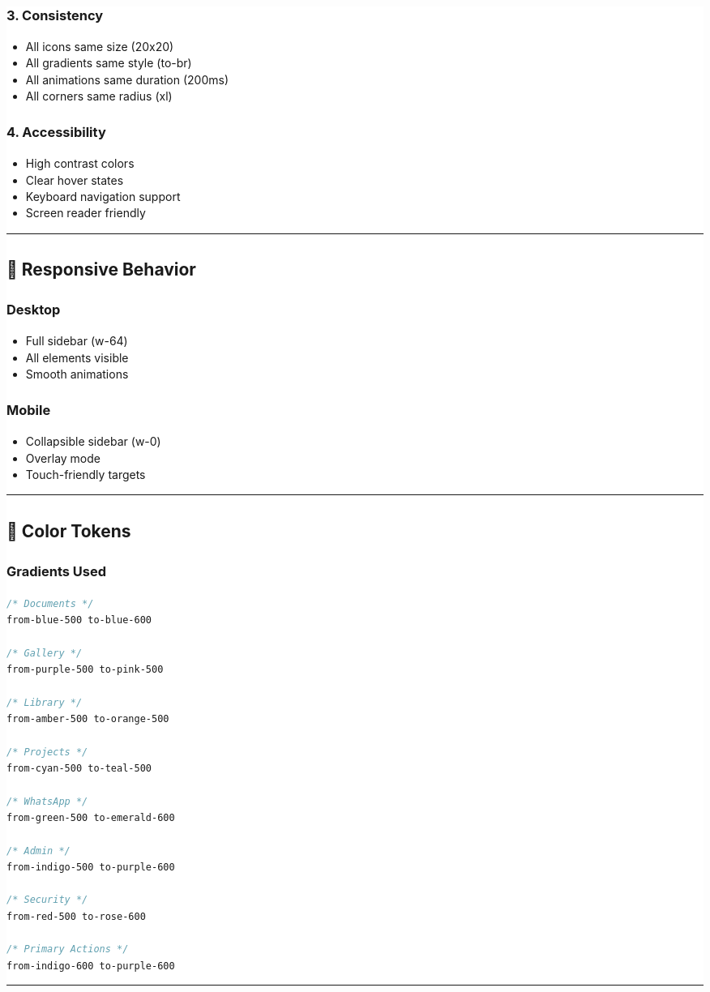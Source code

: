 ### 3. Consistency
- All icons same size (20x20)
- All gradients same style (to-br)
- All animations same duration (200ms)
- All corners same radius (xl)

### 4. Accessibility
- High contrast colors
- Clear hover states
- Keyboard navigation support
- Screen reader friendly

---

## 📱 Responsive Behavior

### Desktop
- Full sidebar (w-64)
- All elements visible
- Smooth animations

### Mobile
- Collapsible sidebar (w-0)
- Overlay mode
- Touch-friendly targets

---

## 🎨 Color Tokens

### Gradients Used

```css
/* Documents */
from-blue-500 to-blue-600

/* Gallery */
from-purple-500 to-pink-500

/* Library */
from-amber-500 to-orange-500

/* Projects */
from-cyan-500 to-teal-500

/* WhatsApp */
from-green-500 to-emerald-600

/* Admin */
from-indigo-500 to-purple-600

/* Security */
from-red-500 to-rose-600

/* Primary Actions */
from-indigo-600 to-purple-600
```

---